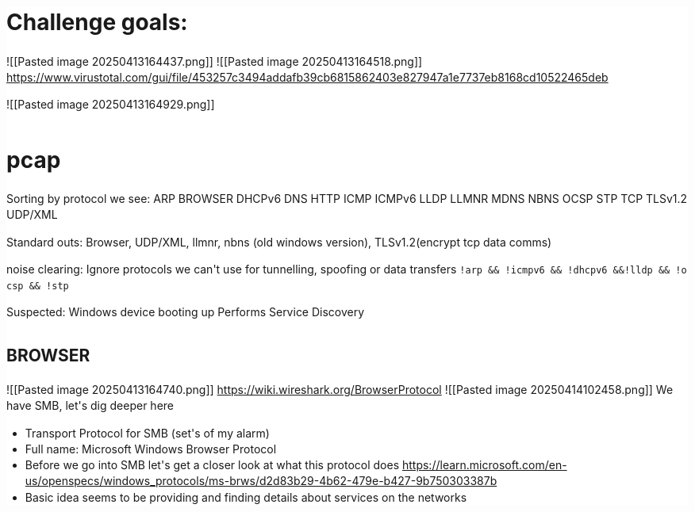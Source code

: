 
# Challenge goals:
![[Pasted image 20250413164437.png]]
![[Pasted image 20250413164518.png]]
https://www.virustotal.com/gui/file/453257c3494addafb39cb6815862403e827947a1e7737eb8168cd10522465deb

![[Pasted image 20250413164929.png]]

# pcap
Sorting by protocol we see: 
ARP
BROWSER 
DHCPv6 
DNS 
HTTP 
ICMP 
ICMPv6 
LLDP 
LLMNR 
MDNS 
NBNS
OCSP
STP 
TCP 
TLSv1.2 
UDP/XML

Standard outs: Browser, UDP/XML, llmnr, nbns (old windows version), TLSv1.2(encrypt tcp data comms)

noise clearing: Ignore protocols we can't use for tunnelling, spoofing or data transfers
`!arp && !icmpv6 && !dhcpv6 &&!lldp && !ocsp && !stp`

Suspected:
Windows device booting up
Performs Service Discovery




## **BROWSER**
![[Pasted image 20250413164740.png]]
https://wiki.wireshark.org/BrowserProtocol
![[Pasted image 20250414102458.png]]
We have SMB, let's dig deeper here
- Transport Protocol for SMB (set's of my alarm)
- Full name: Microsoft Windows Browser Protocol
- Before we go into SMB let's get a closer look at what this protocol does
https://learn.microsoft.com/en-us/openspecs/windows_protocols/ms-brws/d2d83b29-4b62-479e-b427-9b750303387b
- Basic idea seems to be providing and finding details about services on the networks
